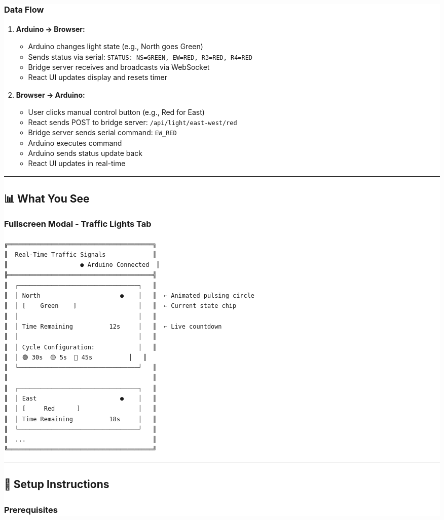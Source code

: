 ### Data Flow

1. **Arduino → Browser:**
   - Arduino changes light state (e.g., North goes Green)
   - Sends status via serial: `STATUS: NS=GREEN, EW=RED, R3=RED, R4=RED`
   - Bridge server receives and broadcasts via WebSocket
   - React UI updates display and resets timer

2. **Browser → Arduino:**
   - User clicks manual control button (e.g., Red for East)
   - React sends POST to bridge server: `/api/light/east-west/red`
   - Bridge server sends serial command: `EW_RED`
   - Arduino executes command
   - Arduino sends status update back
   - React UI updates in real-time

---

## 📊 What You See

### Fullscreen Modal - Traffic Lights Tab

```
╔════════════════════════════════════════╗
║  Real-Time Traffic Signals             ║
║                    ● Arduino Connected  ║
╠════════════════════════════════════════╣
║  ┌─────────────────────────────────┐   ║
║  │ North                      ●    │   ║  ← Animated pulsing circle
║  │ [    Green    ]                 │   ║  ← Current state chip
║  │                                 │   ║
║  │ Time Remaining          12s     │   ║  ← Live countdown
║  │                                 │   ║
║  │ Cycle Configuration:            │   ║
║  │ 🟢 30s  🟡 5s  🔴 45s          │   ║
║  └─────────────────────────────────┘   ║
║                                        ║
║  ┌─────────────────────────────────┐   ║
║  │ East                       ●    │   ║
║  │ [     Red      ]                │   ║
║  │ Time Remaining          18s     │   ║
║  └─────────────────────────────────┘   ║
║  ...                                   ║
╚════════════════════════════════════════╝
```

---

## 🔧 Setup Instructions

### Prerequisites
